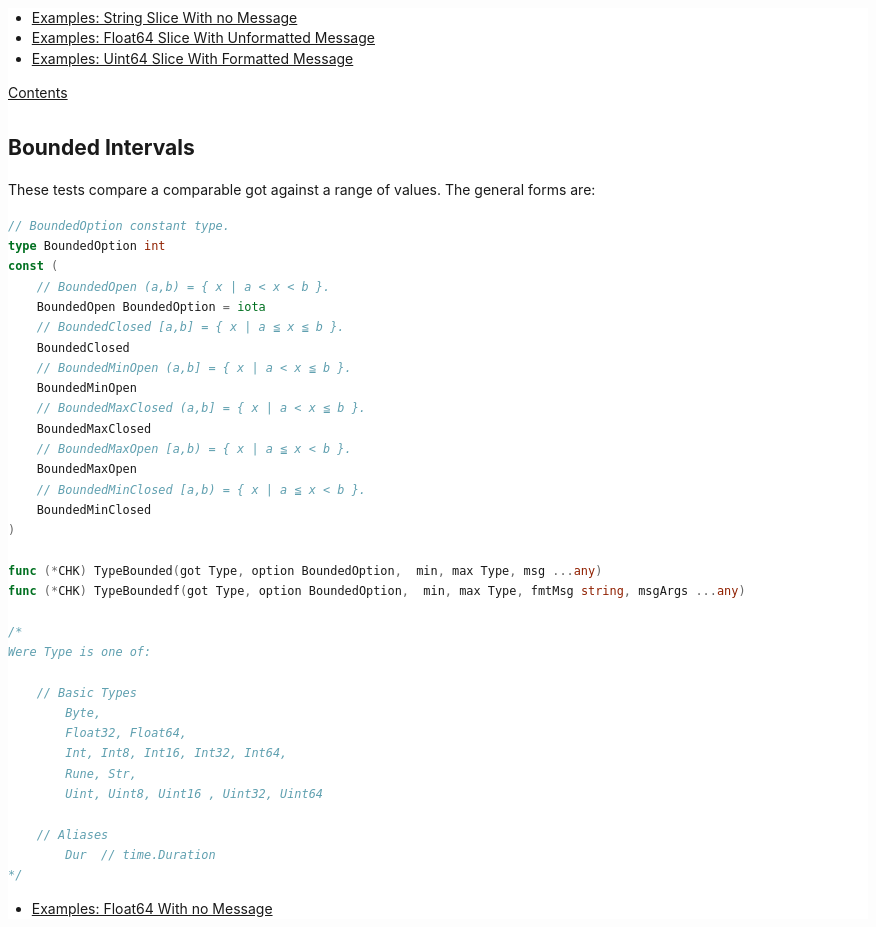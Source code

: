 - [Examples: String Slice With no Message](examples/slice/README.md#examples-string-slice-with-no-message)
- [Examples: Float64 Slice With Unformatted Message](examples/slice/README.md#examples-float64-slice-with-unformatted-message)
- [Examples: Uint64 Slice With Formatted Message](examples/slice/README.md#examples-uint64-slice-with-formatted-message)

[Contents](#contents)

## Bounded Intervals

These tests compare a comparable got against a range of values. The general
forms are:

```go
// BoundedOption constant type.
type BoundedOption int
const (
    // BoundedOpen (a,b) = { x | a < x < b }.
    BoundedOpen BoundedOption = iota
    // BoundedClosed [a,b] = { x | a ≦ x ≦ b }.
    BoundedClosed
    // BoundedMinOpen (a,b] = { x | a < x ≦ b }.
    BoundedMinOpen
    // BoundedMaxClosed (a,b] = { x | a < x ≦ b }.
    BoundedMaxClosed
    // BoundedMaxOpen [a,b) = { x | a ≦ x < b }.
    BoundedMaxOpen
    // BoundedMinClosed [a,b) = { x | a ≦ x < b }.
    BoundedMinClosed
)

func (*CHK) TypeBounded(got Type, option BoundedOption,  min, max Type, msg ...any)
func (*CHK) TypeBoundedf(got Type, option BoundedOption,  min, max Type, fmtMsg string, msgArgs ...any)

/*
Were Type is one of:

    // Basic Types
        Byte,
        Float32, Float64,
        Int, Int8, Int16, Int32, Int64,
        Rune, Str,
        Uint, Uint8, Uint16 , Uint32, Uint64

    // Aliases
        Dur  // time.Duration
*/
```

- [Examples: Float64 With no Message](examples/bounded/README.md#examples-float64-with-no-message)
